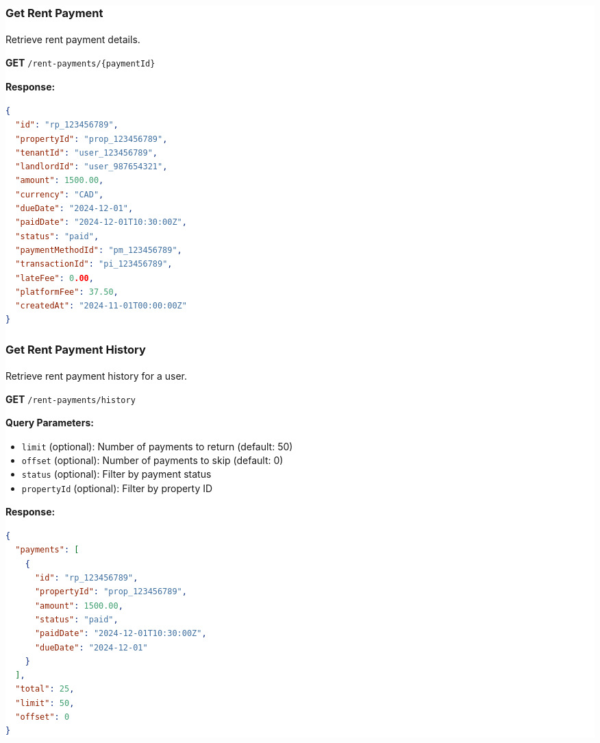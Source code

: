 ### Get Rent Payment

Retrieve rent payment details.

**GET** `/rent-payments/{paymentId}`

**Response:**
```json
{
  "id": "rp_123456789",
  "propertyId": "prop_123456789",
  "tenantId": "user_123456789",
  "landlordId": "user_987654321",
  "amount": 1500.00,
  "currency": "CAD",
  "dueDate": "2024-12-01",
  "paidDate": "2024-12-01T10:30:00Z",
  "status": "paid",
  "paymentMethodId": "pm_123456789",
  "transactionId": "pi_123456789",
  "lateFee": 0.00,
  "platformFee": 37.50,
  "createdAt": "2024-11-01T00:00:00Z"
}
```

### Get Rent Payment History

Retrieve rent payment history for a user.

**GET** `/rent-payments/history`

**Query Parameters:**
- `limit` (optional): Number of payments to return (default: 50)
- `offset` (optional): Number of payments to skip (default: 0)
- `status` (optional): Filter by payment status
- `propertyId` (optional): Filter by property ID

**Response:**
```json
{
  "payments": [
    {
      "id": "rp_123456789",
      "propertyId": "prop_123456789",
      "amount": 1500.00,
      "status": "paid",
      "paidDate": "2024-12-01T10:30:00Z",
      "dueDate": "2024-12-01"
    }
  ],
  "total": 25,
  "limit": 50,
  "offset": 0
}
```
